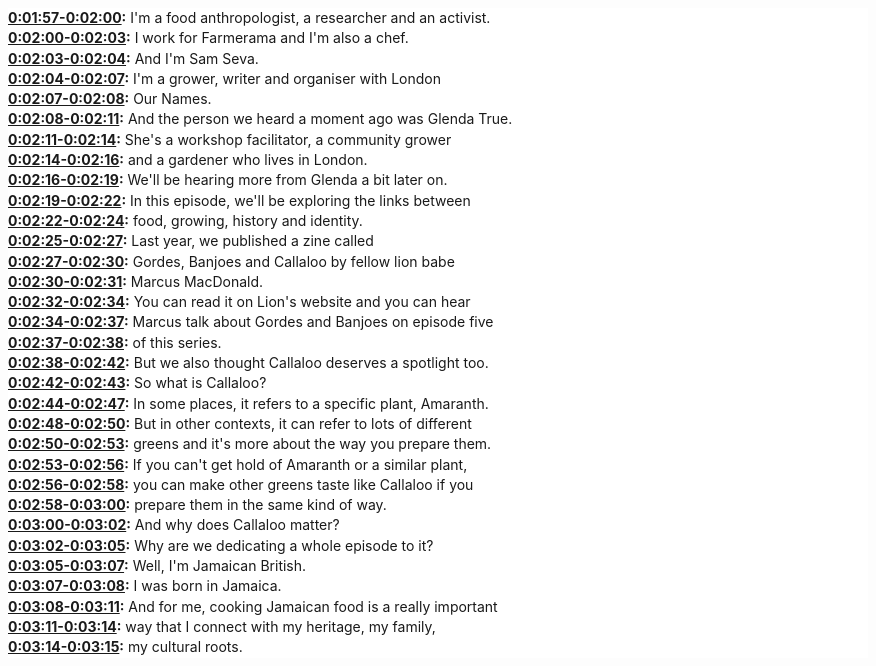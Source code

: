 **[0:01:57-0:02:00](https://soundcloud.com/farmerama-radio/cultivating-justice-episode-3#t=0:01:57):**  I'm a food anthropologist, a researcher and an activist.  
**[0:02:00-0:02:03](https://soundcloud.com/farmerama-radio/cultivating-justice-episode-3#t=0:02:00):**  I work for Farmerama and I'm also a chef.  
**[0:02:03-0:02:04](https://soundcloud.com/farmerama-radio/cultivating-justice-episode-3#t=0:02:03):**  And I'm Sam Seva.  
**[0:02:04-0:02:07](https://soundcloud.com/farmerama-radio/cultivating-justice-episode-3#t=0:02:04):**  I'm a grower, writer and organiser with London  
**[0:02:07-0:02:08](https://soundcloud.com/farmerama-radio/cultivating-justice-episode-3#t=0:02:07):**  Our Names.  
**[0:02:08-0:02:11](https://soundcloud.com/farmerama-radio/cultivating-justice-episode-3#t=0:02:08):**  And the person we heard a moment ago was Glenda True.  
**[0:02:11-0:02:14](https://soundcloud.com/farmerama-radio/cultivating-justice-episode-3#t=0:02:11):**  She's a workshop facilitator, a community grower  
**[0:02:14-0:02:16](https://soundcloud.com/farmerama-radio/cultivating-justice-episode-3#t=0:02:14):**  and a gardener who lives in London.  
**[0:02:16-0:02:19](https://soundcloud.com/farmerama-radio/cultivating-justice-episode-3#t=0:02:16):**  We'll be hearing more from Glenda a bit later on.  
**[0:02:19-0:02:22](https://soundcloud.com/farmerama-radio/cultivating-justice-episode-3#t=0:02:19):**  In this episode, we'll be exploring the links between  
**[0:02:22-0:02:24](https://soundcloud.com/farmerama-radio/cultivating-justice-episode-3#t=0:02:22):**  food, growing, history and identity.  
**[0:02:25-0:02:27](https://soundcloud.com/farmerama-radio/cultivating-justice-episode-3#t=0:02:25):**  Last year, we published a zine called  
**[0:02:27-0:02:30](https://soundcloud.com/farmerama-radio/cultivating-justice-episode-3#t=0:02:27):**  Gordes, Banjoes and Callaloo by fellow lion babe  
**[0:02:30-0:02:31](https://soundcloud.com/farmerama-radio/cultivating-justice-episode-3#t=0:02:30):**  Marcus MacDonald.  
**[0:02:32-0:02:34](https://soundcloud.com/farmerama-radio/cultivating-justice-episode-3#t=0:02:32):**  You can read it on Lion's website and you can hear  
**[0:02:34-0:02:37](https://soundcloud.com/farmerama-radio/cultivating-justice-episode-3#t=0:02:34):**  Marcus talk about Gordes and Banjoes on episode five  
**[0:02:37-0:02:38](https://soundcloud.com/farmerama-radio/cultivating-justice-episode-3#t=0:02:37):**  of this series.  
**[0:02:38-0:02:42](https://soundcloud.com/farmerama-radio/cultivating-justice-episode-3#t=0:02:38):**  But we also thought Callaloo deserves a spotlight too.  
**[0:02:42-0:02:43](https://soundcloud.com/farmerama-radio/cultivating-justice-episode-3#t=0:02:42):**  So what is Callaloo?  
**[0:02:44-0:02:47](https://soundcloud.com/farmerama-radio/cultivating-justice-episode-3#t=0:02:44):**  In some places, it refers to a specific plant, Amaranth.  
**[0:02:48-0:02:50](https://soundcloud.com/farmerama-radio/cultivating-justice-episode-3#t=0:02:48):**  But in other contexts, it can refer to lots of different  
**[0:02:50-0:02:53](https://soundcloud.com/farmerama-radio/cultivating-justice-episode-3#t=0:02:50):**  greens and it's more about the way you prepare them.  
**[0:02:53-0:02:56](https://soundcloud.com/farmerama-radio/cultivating-justice-episode-3#t=0:02:53):**  If you can't get hold of Amaranth or a similar plant,  
**[0:02:56-0:02:58](https://soundcloud.com/farmerama-radio/cultivating-justice-episode-3#t=0:02:56):**  you can make other greens taste like Callaloo if you  
**[0:02:58-0:03:00](https://soundcloud.com/farmerama-radio/cultivating-justice-episode-3#t=0:02:58):**  prepare them in the same kind of way.  
**[0:03:00-0:03:02](https://soundcloud.com/farmerama-radio/cultivating-justice-episode-3#t=0:03:00):**  And why does Callaloo matter?  
**[0:03:02-0:03:05](https://soundcloud.com/farmerama-radio/cultivating-justice-episode-3#t=0:03:02):**  Why are we dedicating a whole episode to it?  
**[0:03:05-0:03:07](https://soundcloud.com/farmerama-radio/cultivating-justice-episode-3#t=0:03:05):**  Well, I'm Jamaican British.  
**[0:03:07-0:03:08](https://soundcloud.com/farmerama-radio/cultivating-justice-episode-3#t=0:03:07):**  I was born in Jamaica.  
**[0:03:08-0:03:11](https://soundcloud.com/farmerama-radio/cultivating-justice-episode-3#t=0:03:08):**  And for me, cooking Jamaican food is a really important  
**[0:03:11-0:03:14](https://soundcloud.com/farmerama-radio/cultivating-justice-episode-3#t=0:03:11):**  way that I connect with my heritage, my family,  
**[0:03:14-0:03:15](https://soundcloud.com/farmerama-radio/cultivating-justice-episode-3#t=0:03:14):**  my cultural roots.  